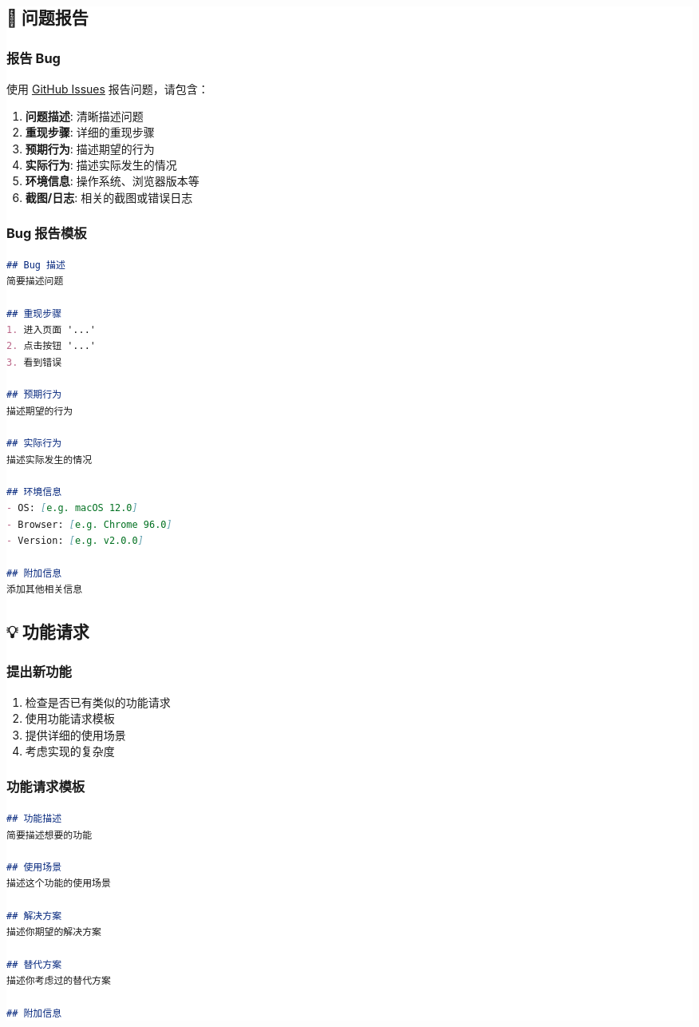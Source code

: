 ## 🐛 问题报告

### 报告 Bug

使用 [GitHub Issues](https://github.com/your-org/huitu/issues) 报告问题，请包含：

1. **问题描述**: 清晰描述问题
2. **重现步骤**: 详细的重现步骤
3. **预期行为**: 描述期望的行为
4. **实际行为**: 描述实际发生的情况
5. **环境信息**: 操作系统、浏览器版本等
6. **截图/日志**: 相关的截图或错误日志

### Bug 报告模板

```markdown
## Bug 描述
简要描述问题

## 重现步骤
1. 进入页面 '...'
2. 点击按钮 '...'
3. 看到错误

## 预期行为
描述期望的行为

## 实际行为
描述实际发生的情况

## 环境信息
- OS: [e.g. macOS 12.0]
- Browser: [e.g. Chrome 96.0]
- Version: [e.g. v2.0.0]

## 附加信息
添加其他相关信息
```

## 💡 功能请求

### 提出新功能

1. 检查是否已有类似的功能请求
2. 使用功能请求模板
3. 提供详细的使用场景
4. 考虑实现的复杂度

### 功能请求模板

```markdown
## 功能描述
简要描述想要的功能

## 使用场景
描述这个功能的使用场景

## 解决方案
描述你期望的解决方案

## 替代方案
描述你考虑过的替代方案

## 附加信息
```